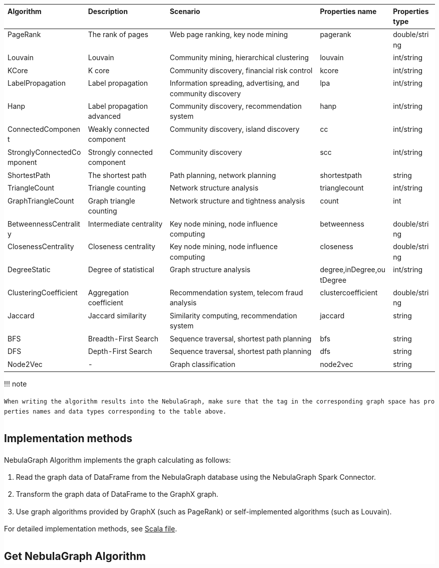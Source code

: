 | Algorithm | Description| Scenario|   Properties name      |Properties type|
| :-- |:--  | :--|:--|:--|
| PageRank  | The rank of pages| Web page ranking, key node mining|      pagerank        |double/string|
| Louvain   | Louvain | Community mining, hierarchical clustering|         louvain        | int/string  |
| KCore     | K core | Community discovery, financial risk control|  kcore         | int/string  |
| LabelPropagation | Label propagation | Information spreading, advertising, and community discovery|      lpa           | int/string  |
| Hanp |Label propagation advanced |Community discovery, recommendation system |       hanp         | int/string  |
| ConnectedComponent | Weakly connected component | Community discovery, island discovery|         cc           | int/string  |
| StronglyConnectedComponent |Strongly connected component  | Community discovery |         scc          | int/string  |
| ShortestPath     |The shortest path | Path planning, network planning |     shortestpath     |   string    |
| TriangleCount    |Triangle counting | Network structure analysis|       trianglecount     | int/string  |
| GraphTriangleCount | Graph triangle counting | Network structure and tightness analysis|  count  |  int|
| BetweennessCentrality | Intermediate centrality | Key node mining, node influence computing |     betweenness     |double/string|
| ClosenessCentrality | Closeness centrality |Key node mining, node influence computing|    closeness       |double/string|
| DegreeStatic    |Degree of statistical | Graph structure analysis| degree,inDegree,outDegree| int/string  |
| ClusteringCoefficient |Aggregation coefficient| Recommendation system, telecom fraud analysis|   clustercoefficient   |double/string|
| Jaccard | Jaccard similarity | Similarity computing, recommendation system|    jaccard        |    string   |
| BFS       | Breadth-First Search| Sequence traversal, shortest path planning|     bfs          |    string   |
| DFS       | Depth-First Search  | Sequence traversal, shortest path planning|     dfs          |    string   |
| Node2Vec  |     -     | Graph classification         |     node2vec       |    string   |

!!! note

    When writing the algorithm results into the NebulaGraph, make sure that the tag in the corresponding graph space has properties names and data types corresponding to the table above.

## Implementation methods

NebulaGraph Algorithm implements the graph calculating as follows:

1. Read the graph data of DataFrame from the NebulaGraph database using the NebulaGraph Spark Connector.

2. Transform the graph data of DataFrame to the GraphX graph.

3. Use graph algorithms provided by GraphX (such as PageRank) or self-implemented algorithms (such as Louvain).

For detailed implementation methods, see [Scala file](https://github.com/vesoft-inc/nebula-algorithm/tree/master/nebula-algorithm/src/main/scala/com/vesoft/nebula/algorithm/lib).

## Get NebulaGraph Algorithm
